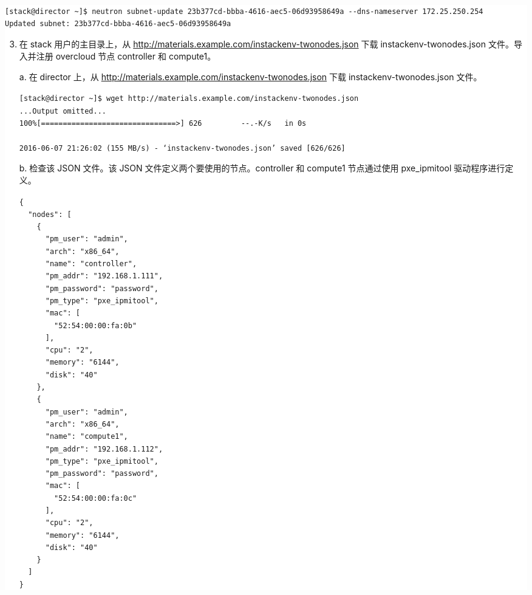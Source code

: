 ```
[stack@director ~]$ neutron subnet-update 23b377cd-bbba-4616-aec5-06d93958649a --dns-nameserver 172.25.250.254
Updated subnet: 23b377cd-bbba-4616-aec5-06d93958649a
```

3. 在 stack 用户的主目录上，从 http://materials.example.com/instackenv-twonodes.json 下载 instackenv-twonodes.json 文件。导入并注册 overcloud 节点 controller 和 compute1。

    a. 在 director 上，从 http://materials.example.com/instackenv-twonodes.json 下载 instackenv-twonodes.json 文件。

    ```
    [stack@director ~]$ wget http://materials.example.com/instackenv-twonodes.json
    ...Output omitted...
    100%[===============================>] 626         --.-K/s   in 0s

    2016-06-07 21:26:02 (155 MB/s) - ‘instackenv-twonodes.json’ saved [626/626]
    ```

    b. 检查该 JSON 文件。该 JSON 文件定义两个要使用的节点。controller 和 compute1 节点通过使用 pxe_ipmitool 驱动程序进行定义。

    ```
    {
      "nodes": [
        {
          "pm_user": "admin",
          "arch": "x86_64",
          "name": "controller",
          "pm_addr": "192.168.1.111",
          "pm_password": "password",
          "pm_type": "pxe_ipmitool",
          "mac": [
            "52:54:00:00:fa:0b"
          ],
          "cpu": "2",
          "memory": "6144",
          "disk": "40"
        },
        {
          "pm_user": "admin",
          "arch": "x86_64",
          "name": "compute1",
          "pm_addr": "192.168.1.112",
          "pm_type": "pxe_ipmitool",
          "pm_password": "password",
          "mac": [
            "52:54:00:00:fa:0c"
          ],
          "cpu": "2",
          "memory": "6144",
          "disk": "40"
        }
      ]
    }
    ```
    